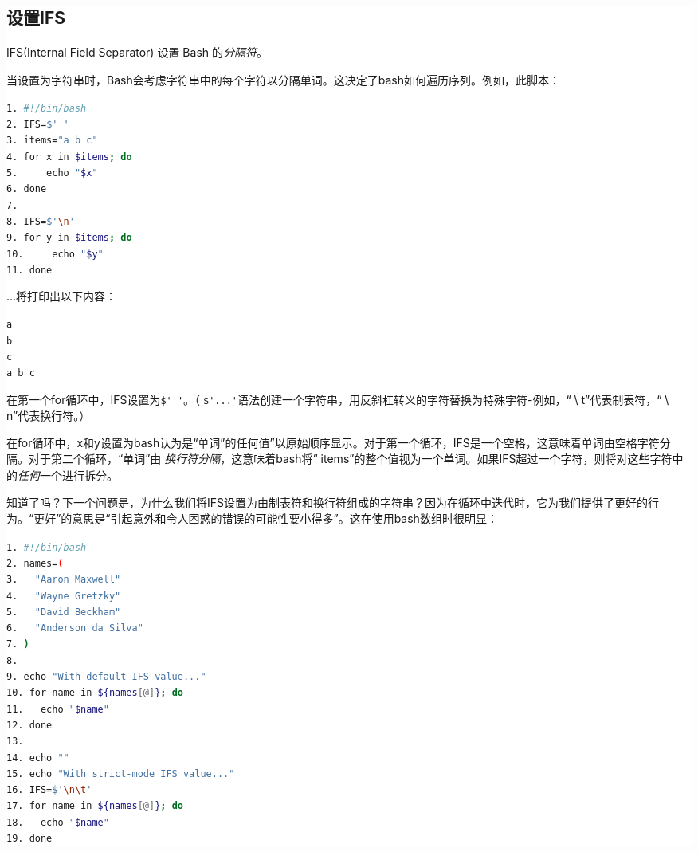 ## 设置IFS

IFS(Internal Field Separator) 设置 Bash 的*分隔符*。

当设置为字符串时，Bash会考虑字符串中的每个字符以分隔单词。这决定了bash如何遍历序列。例如，此脚本：

```bash
1. #!/bin/bash
2. IFS=$' '
3. items="a b c"
4. for x in $items; do
5.     echo "$x"
6. done
7. 
8. IFS=$'\n'
9. for y in $items; do
10.     echo "$y"
11. done
```

...将打印出以下内容：

```bash
a
b
c
a b c
```

在第一个for循环中，IFS设置为`$' '`。（ `$'...'`语法创建一个字符串，用反斜杠转义的字符替换为特殊字符-例如，“ \ t”代表制表符，“ \ n”代表换行符。）

在for循环中，x和y设置为bash认为是“单词”的任何值”以原始顺序显示。对于第一个循环，IFS是一个空格，这意味着单词由空格字符分隔。对于第二个循环，“单词”由 *换行符分隔*，这意味着bash将“ items”的整个值视为一个单词。如果IFS超过一个字符，则将对这些字符中的*任何*一个进行拆分。

知道了吗？下一个问题是，为什么我们将IFS设置为由制表符和换行符组成的字符串？因为在循环中迭代时，它为我们提供了更好的行为。“更好”的意思是“引起意外和令人困惑的错误的可能性要小得多”。这在使用bash数组时很明显：

```bash
1. #!/bin/bash
2. names=(
3.   "Aaron Maxwell"
4.   "Wayne Gretzky"
5.   "David Beckham"
6.   "Anderson da Silva"
7. )
8. 
9. echo "With default IFS value..."
10. for name in ${names[@]}; do
11.   echo "$name"
12. done
13. 
14. echo ""
15. echo "With strict-mode IFS value..."
16. IFS=$'\n\t'
17. for name in ${names[@]}; do
18.   echo "$name"
19. done
```
